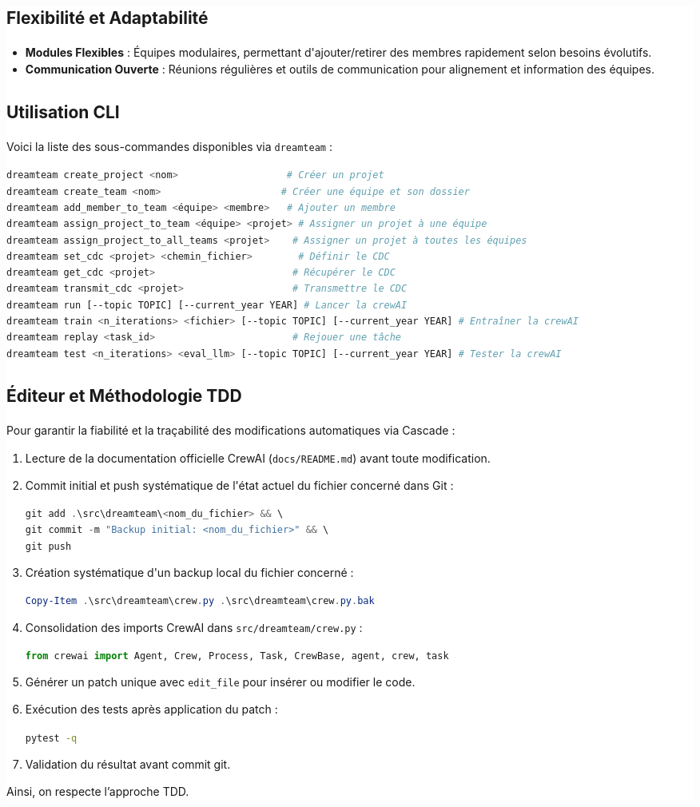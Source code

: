 ## Flexibilité et Adaptabilité
- **Modules Flexibles** : Équipes modulaires, permettant d'ajouter/retirer des membres rapidement selon besoins évolutifs.
- **Communication Ouverte** : Réunions régulières et outils de communication pour alignement et information des équipes.

## Utilisation CLI
Voici la liste des sous-commandes disponibles via `dreamteam` :

```bash
dreamteam create_project <nom>                   # Créer un projet
dreamteam create_team <nom>                     # Créer une équipe et son dossier
dreamteam add_member_to_team <équipe> <membre>   # Ajouter un membre
dreamteam assign_project_to_team <équipe> <projet> # Assigner un projet à une équipe
dreamteam assign_project_to_all_teams <projet>    # Assigner un projet à toutes les équipes
dreamteam set_cdc <projet> <chemin_fichier>        # Définir le CDC
dreamteam get_cdc <projet>                        # Récupérer le CDC
dreamteam transmit_cdc <projet>                   # Transmettre le CDC
dreamteam run [--topic TOPIC] [--current_year YEAR] # Lancer la crewAI
dreamteam train <n_iterations> <fichier> [--topic TOPIC] [--current_year YEAR] # Entraîner la crewAI
dreamteam replay <task_id>                        # Rejouer une tâche
dreamteam test <n_iterations> <eval_llm> [--topic TOPIC] [--current_year YEAR] # Tester la crewAI

```

## Éditeur et Méthodologie TDD
Pour garantir la fiabilité et la traçabilité des modifications automatiques via Cascade :
1. Lecture de la documentation officielle CrewAI (`docs/README.md`) avant toute modification.

2. Commit initial et push systématique de l'état actuel du fichier concerné dans Git :
   ```powershell
   git add .\src\dreamteam\<nom_du_fichier> && \
   git commit -m "Backup initial: <nom_du_fichier>" && \
   git push
   ```

3. Création systématique d'un backup local du fichier concerné :
   ```powershell
   Copy-Item .\src\dreamteam\crew.py .\src\dreamteam\crew.py.bak
   ```

4. Consolidation des imports CrewAI dans `src/dreamteam/crew.py` :
   ```python
   from crewai import Agent, Crew, Process, Task, CrewBase, agent, crew, task
   ```

5. Générer un patch unique avec `edit_file` pour insérer ou modifier le code.

6. Exécution des tests après application du patch :
   ```bash
   pytest -q
   ```

7. Validation du résultat avant commit git.

Ainsi, on respecte l’approche TDD.
